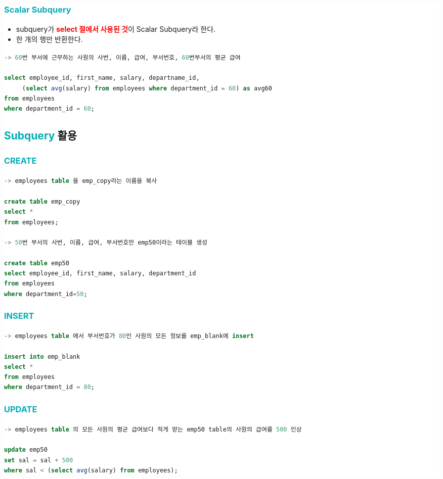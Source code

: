 
### <a style="color:#00adb5">Scalar Subquery</a>
- subquery가 <a style="color:red"><strong>select 절에서 사용된 것</strong></a>이 Scalar Subquery라 한다.
- 한 개의 행만 반환한다.

```sql
-> 60번 부서에 근무하는 사원의 사번, 이름, 급여, 부서번호, 60번부서의 평균 급여

select employee_id, first_name, salary, departname_id,
     (select avg(salary) from employees where department_id = 60) as avg60
from employees
where department_id = 60;
```


## <a style="color:#00adb5">Subquery</a> 활용

### <a style="color:#00adb5">CREATE</a>

```sql
-> employees table 을 emp_copy라는 이름을 복사

create table emp_copy
select *
from employees;

-> 50번 부서의 사번, 이름, 급여, 부서번호만 emp50이라는 테이블 생성

create table emp50
select employee_id, first_name, salary, department_id
from employees
where department_id=50;
```

### <a style="color:#00adb5">INSERT</a>

```sql
-> employees table 에서 부서번호가 80인 사원의 모든 정보를 emp_blank에 insert

insert into emp_blank
select *
from employees
where department_id = 80;
```

### <a style="color:#00adb5">UPDATE</a>

```sql
-> employees table 의 모든 사원의 평균 급여보다 적게 받는 emp50 table의 사원의 급여를 500 인상

update emp50
set sal = sal + 500
where sal < (select avg(salary) from employees);
```
